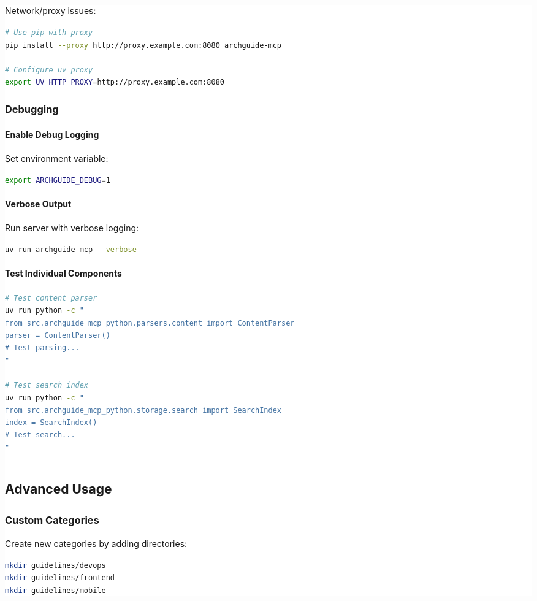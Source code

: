 Network/proxy issues:
```bash
# Use pip with proxy
pip install --proxy http://proxy.example.com:8080 archguide-mcp

# Configure uv proxy
export UV_HTTP_PROXY=http://proxy.example.com:8080
```

### Debugging

#### Enable Debug Logging

Set environment variable:
```bash
export ARCHGUIDE_DEBUG=1
```

#### Verbose Output

Run server with verbose logging:
```bash
uv run archguide-mcp --verbose
```

#### Test Individual Components

```bash
# Test content parser
uv run python -c "
from src.archguide_mcp_python.parsers.content import ContentParser
parser = ContentParser()
# Test parsing...
"

# Test search index
uv run python -c "
from src.archguide_mcp_python.storage.search import SearchIndex
index = SearchIndex()
# Test search...
"
```

---

## Advanced Usage

### Custom Categories

Create new categories by adding directories:

```bash
mkdir guidelines/devops
mkdir guidelines/frontend
mkdir guidelines/mobile
```
